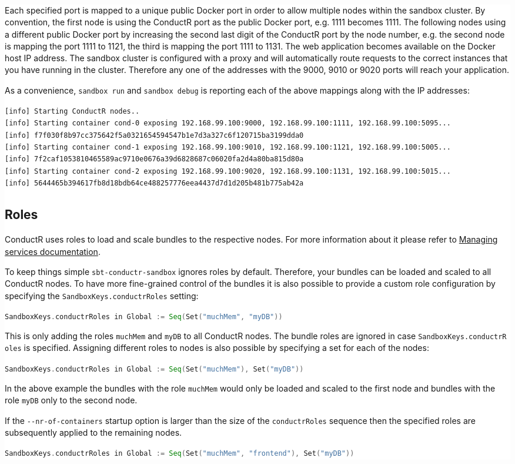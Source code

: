 Each specified port is mapped to a unique public Docker port in order to allow multiple nodes within the sandbox cluster. By convention, the first node is using the ConductR port as the public Docker port, e.g. 1111 becomes 1111. The following nodes using a different public Docker port by increasing the second last digit of the ConductR port by the node number, e.g. the second node is mapping the port 1111 to 1121, the third is mapping the port 1111 to 1131. 
The web application becomes available on the Docker host IP address. The sandbox cluster is configured with a proxy and will automatically route requests to the correct instances that you have running in the cluster. Therefore any one of the addresses with the 9000, 9010 or 9020 ports will reach your application.

As a convenience, `sandbox run` and `sandbox debug` is reporting each of the above mappings along with the IP addresses:

```
[info] Starting ConductR nodes..
[info] Starting container cond-0 exposing 192.168.99.100:9000, 192.168.99.100:1111, 192.168.99.100:5095...
[info] f7f030f8b97cc375642f5a0321654594547b1e7d3a327c6f120715ba3199dda0
[info] Starting container cond-1 exposing 192.168.99.100:9010, 192.168.99.100:1121, 192.168.99.100:5005...
[info] 7f2caf1053810465589ac9710e0676a39d6828687c06020fa2d4a80ba815d80a
[info] Starting container cond-2 exposing 192.168.99.100:9020, 192.168.99.100:1131, 192.168.99.100:5015...
[info] 5644465b394617fb8d18bdb64ce488257776eea4437d7d1d205b481b775ab42a
```

## Roles

ConductR uses roles to load and scale bundles to the respective nodes. For more information about it please refer to [Managing services documentation](http://conductr.typesafe.com/docs/1.0.x/ManageServices#Roles).

To keep things simple `sbt-conductr-sandbox` ignores roles by default. Therefore, your bundles can be loaded and scaled to all ConductR nodes. 
To have more fine-grained control of the bundles it is also possible to provide a custom role configuration by specifying the `SandboxKeys.conductrRoles` setting: 

```scala
SandboxKeys.conductrRoles in Global := Seq(Set("muchMem", "myDB"))
```

This is only adding the roles `muchMem` and `myDB` to all ConductR nodes. The bundle roles are ignored in case `SandboxKeys.conductrRoles` is specified. Assigning different roles to nodes is also possible by specifying a set for each of the nodes:

```scala
SandboxKeys.conductrRoles in Global := Seq(Set("muchMem"), Set("myDB"))
```

In the above example the bundles with the role `muchMem` would only be loaded and scaled to the first node and bundles with the role `myDB` only to the second node.

If the `--nr-of-containers` startup option is larger than the size of the `conductrRoles` sequence then the specified roles are subsequently applied to the remaining nodes.

```scala
SandboxKeys.conductrRoles in Global := Seq(Set("muchMem", "frontend"), Set("myDB"))
```
